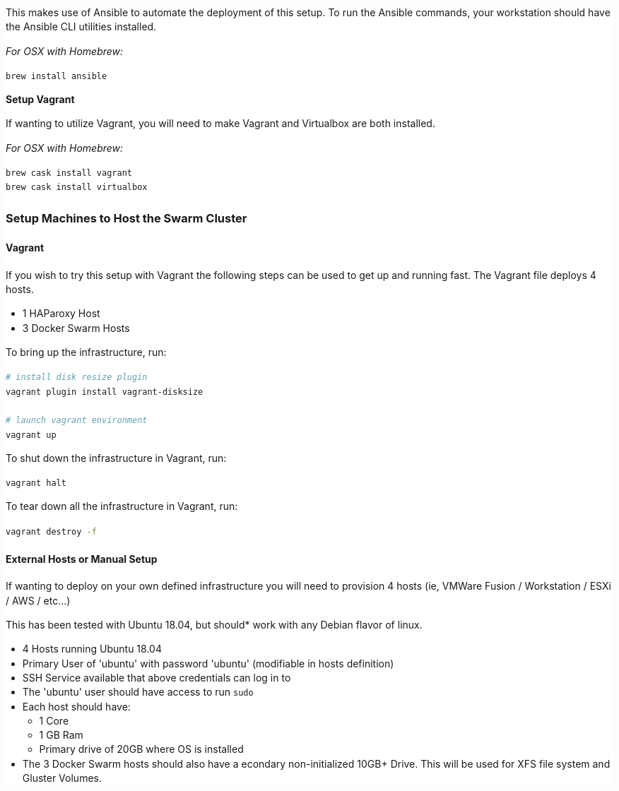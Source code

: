 This makes use of Ansible to automate the deployment of this setup. To run the Ansible commands, your workstation should have the Ansible CLI utilities installed.

_For OSX with Homebrew:_

```bash
brew install ansible
```

**Setup Vagrant**

If wanting to utilize Vagrant, you will need to make Vagrant and Virtualbox are both installed.

_For OSX with Homebrew:_

```bash
brew cask install vagrant
brew cask install virtualbox
```

### Setup Machines to Host the Swarm Cluster

#### Vagrant

If you wish to try this setup with Vagrant the following steps can be used to get up and running fast. The Vagrant file deploys 4 hosts.

* 1 HAParoxy Host
* 3 Docker Swarm Hosts

To bring up the infrastructure, run:

```bash
# install disk resize plugin
vagrant plugin install vagrant-disksize

# launch vagrant environment
vagrant up
```

To shut down the infrastructure in Vagrant, run:

```bash
vagrant halt
```

To tear down all the infrastructure in Vagrant, run:

```bash
vagrant destroy -f
```

#### External Hosts or Manual Setup

If wanting to deploy on your own defined infrastructure you will need to provision 4 hosts (ie, VMWare Fusion / Workstation / ESXi / AWS / etc...)

This has been tested with Ubuntu 18.04, but should* work with any Debian flavor of linux.

* 4 Hosts running Ubuntu 18.04
* Primary User of 'ubuntu' with password 'ubuntu' (modifiable in hosts definition)
* SSH Service available that above credentials can log in to
* The 'ubuntu' user should have access to run `sudo`
* Each host should have:
  * 1 Core
  * 1 GB Ram
  * Primary drive of 20GB where OS is installed
* The 3 Docker Swarm hosts should also have a econdary non-initialized 10GB+ Drive. This will be used for XFS file system and Gluster Volumes.
